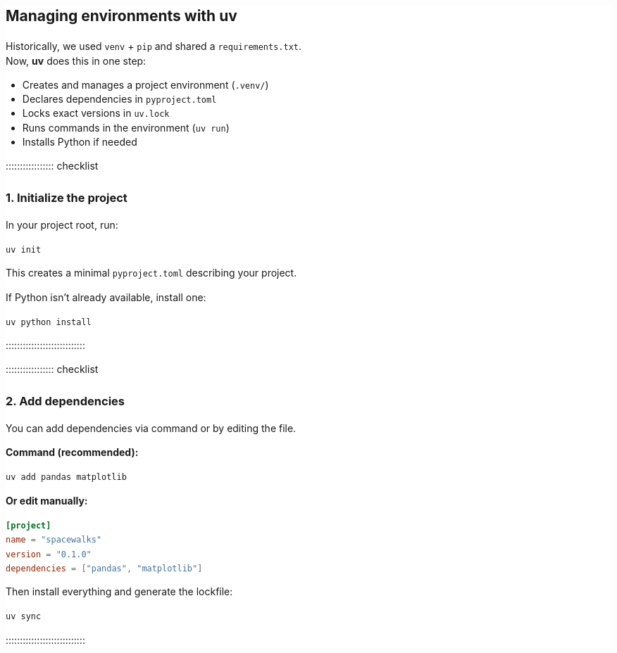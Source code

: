 ## Managing environments with uv

Historically, we used `venv` + `pip` and shared a `requirements.txt`.  
Now, **uv** does this in one step:

- Creates and manages a project environment (`.venv/`)  
- Declares dependencies in `pyproject.toml`  
- Locks exact versions in `uv.lock`  
- Runs commands in the environment (`uv run`)  
- Installs Python if needed

::::::::::::::::: checklist

### 1. Initialize the project

In your project root, run:

```bash
uv init
```

This creates a minimal `pyproject.toml` describing your project.

If Python isn’t already available, install one:

```bash
uv python install
```

::::::::::::::::::::::::::::

::::::::::::::::: checklist

### 2. Add dependencies

You can add dependencies via command or by editing the file.

**Command (recommended):**

```bash
uv add pandas matplotlib
```

**Or edit manually:**

```toml
[project]
name = "spacewalks"
version = "0.1.0"
dependencies = ["pandas", "matplotlib"]
```

Then install everything and generate the lockfile:

```bash
uv sync
```

::::::::::::::::::::::::::::
